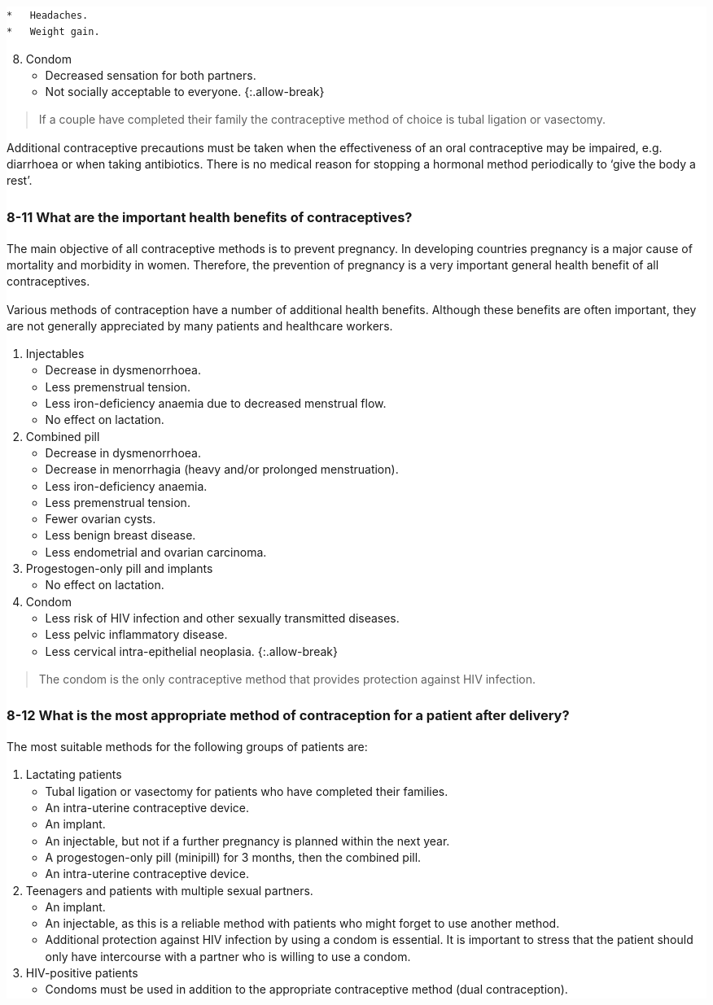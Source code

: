     *   Headaches.
    *   Weight gain.
8.  Condom
    *   Decreased sensation for both partners.
    *   Not socially acceptable to everyone.
{:.allow-break}

> If a couple have completed their family the contraceptive method of choice is tubal ligation or vasectomy.

Additional contraceptive precautions must be taken when the effectiveness of an oral contraceptive may be impaired, e.g. diarrhoea or when taking antibiotics. There is no medical reason for stopping a hormonal method periodically to ‘give the body a rest’.

### 8-11 What are the important health benefits of contraceptives?

The main objective of all contraceptive methods is to prevent pregnancy. In developing countries pregnancy is a major cause of mortality and morbidity in women. Therefore, the prevention of pregnancy is a very important general health benefit of all contraceptives.

Various methods of contraception have a number of additional health benefits. Although these benefits are often important, they are not generally appreciated by many patients and healthcare workers.

1.  Injectables
    *   Decrease in dysmenorrhoea.
    *   Less premenstrual tension.
    *   Less iron-deficiency anaemia due to decreased menstrual flow.
    *   No effect on lactation.
2.  Combined pill
    *   Decrease in dysmenorrhoea.
    *   Decrease in menorrhagia (heavy and/or prolonged menstruation).
    *   Less iron-deficiency anaemia.
    *   Less premenstrual tension.
    *   Fewer ovarian cysts.
    *   Less benign breast disease.
    *   Less endometrial and ovarian carcinoma.
3.  Progestogen-only pill and implants
    *   No effect on lactation.
4.  Condom
    *   Less risk of HIV infection and other sexually transmitted diseases.
    *   Less pelvic inflammatory disease.
    *   Less cervical intra-epithelial neoplasia.
{:.allow-break}

> The condom is the only contraceptive method that provides protection against HIV infection.

### 8-12 What is the most appropriate method of contraception for a patient after delivery?

The most suitable methods for the following groups of patients are:

1.  Lactating patients
    *   Tubal ligation or vasectomy for patients who have completed their families.
    *   An intra-uterine contraceptive device. 
    *   An implant.
    *   An injectable, but not if a further pregnancy is planned within the next year. 
    *   A progestogen-only pill (minipill) for 3 months, then the combined pill. 
    *   An intra-uterine contraceptive device. 
2.  Teenagers and patients with multiple sexual partners.
    *   An implant.
    *   An injectable, as this is a reliable method with patients who might forget to use another method.
    *   Additional protection against HIV infection by using a condom is essential. It is important to stress that the patient should only have intercourse with a partner who is willing to use a condom. 
3.  HIV-positive patients
    *   Condoms must be used in addition to the appropriate contraceptive method (dual contraception). 